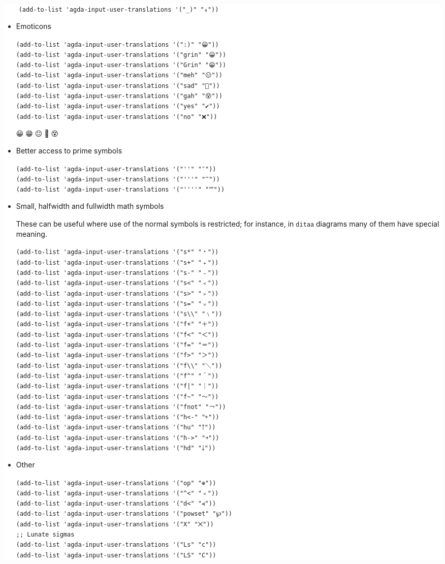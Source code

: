         (add-to-list 'agda-input-user-translations '("_)" "₀"))

-   Emoticons

        (add-to-list 'agda-input-user-translations '(":)" "😀"))
        (add-to-list 'agda-input-user-translations '("grin" "😀"))
        (add-to-list 'agda-input-user-translations '("Grin" "😁"))
        (add-to-list 'agda-input-user-translations '("meh" "😐"))
        (add-to-list 'agda-input-user-translations '("sad" "🙁"))
        (add-to-list 'agda-input-user-translations '("gah" "😵"))
        (add-to-list 'agda-input-user-translations '("yes" "✔"))
        (add-to-list 'agda-input-user-translations '("no" "❌"))
    
    😀 😁 😐 🙁 😵

-   Better access to prime symbols

        (add-to-list 'agda-input-user-translations '("''" "″"))
        (add-to-list 'agda-input-user-translations '("'''" "‴"))
        (add-to-list 'agda-input-user-translations '("''''" "⁗"))

-   Small, halfwidth and fullwidth math symbols

    These can be useful where use of the normal symbols
    is restricted; for instance, in `ditaa` diagrams many
    of them have special meaning.
    
        (add-to-list 'agda-input-user-translations '("s*" "﹡"))
        (add-to-list 'agda-input-user-translations '("s+" "﹢"))
        (add-to-list 'agda-input-user-translations '("s-" "﹣"))
        (add-to-list 'agda-input-user-translations '("s<" "﹤"))
        (add-to-list 'agda-input-user-translations '("s>" "﹥"))
        (add-to-list 'agda-input-user-translations '("s=" "﹦"))
        (add-to-list 'agda-input-user-translations '("s\\" "﹨"))
        (add-to-list 'agda-input-user-translations '("f+" "＋"))
        (add-to-list 'agda-input-user-translations '("f<" "＜"))
        (add-to-list 'agda-input-user-translations '("f=" "＝"))
        (add-to-list 'agda-input-user-translations '("f>" "＞"))
        (add-to-list 'agda-input-user-translations '("f\\" "＼"))
        (add-to-list 'agda-input-user-translations '("f^" "＾"))
        (add-to-list 'agda-input-user-translations '("f|" "｜"))
        (add-to-list 'agda-input-user-translations '("f~" "～"))
        (add-to-list 'agda-input-user-translations '("fnot" "￢"))
        (add-to-list 'agda-input-user-translations '("h<-" "￩"))
        (add-to-list 'agda-input-user-translations '("hu" "￪"))
        (add-to-list 'agda-input-user-translations '("h->" "￫"))
        (add-to-list 'agda-input-user-translations '("hd" "￬"))

-   Other

        (add-to-list 'agda-input-user-translations '("op" "⊕"))
        (add-to-list 'agda-input-user-translations '("^<" "﹤"))
        (add-to-list 'agda-input-user-translations '("d<" "⪡"))
        (add-to-list 'agda-input-user-translations '("powset" "℘"))
        (add-to-list 'agda-input-user-translations '("X" "⨉"))
        ;; Lunate sigmas
        (add-to-list 'agda-input-user-translations '("Ls" "ϲ"))
        (add-to-list 'agda-input-user-translations '("LS" "Ϲ"))
    